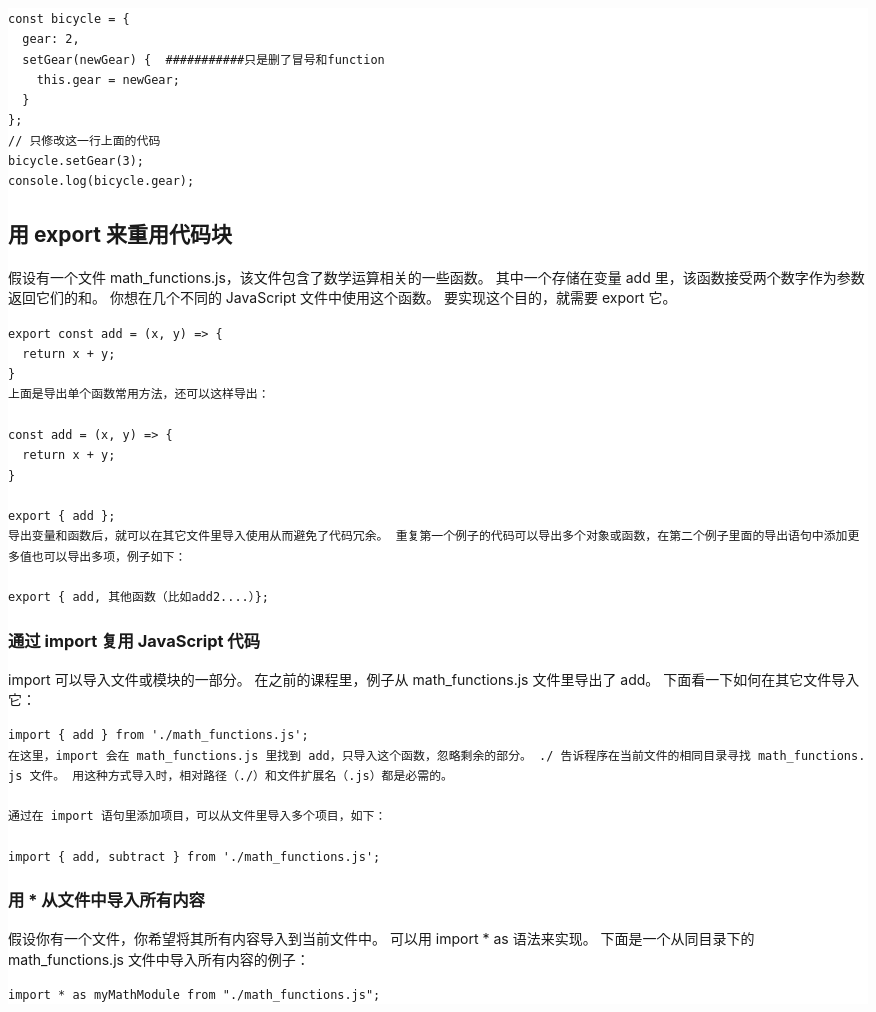 ~~~
const bicycle = {
  gear: 2,
  setGear(newGear) {  ###########只是删了冒号和function
    this.gear = newGear;
  }
};
// 只修改这一行上面的代码
bicycle.setGear(3);
console.log(bicycle.gear);
~~~


## 用 export 来重用代码块
假设有一个文件 math_functions.js，该文件包含了数学运算相关的一些函数。 其中一个存储在变量 add 里，该函数接受两个数字作为参数返回它们的和。 你想在几个不同的 JavaScript 文件中使用这个函数。 要实现这个目的，就需要 export 它。

~~~
export const add = (x, y) => {
  return x + y;
}
上面是导出单个函数常用方法，还可以这样导出：

const add = (x, y) => {
  return x + y;
}

export { add };
导出变量和函数后，就可以在其它文件里导入使用从而避免了代码冗余。 重复第一个例子的代码可以导出多个对象或函数，在第二个例子里面的导出语句中添加更多值也可以导出多项，例子如下：

export { add, 其他函数（比如add2....）};

~~~

### 通过 import 复用 JavaScript 代码

import 可以导入文件或模块的一部分。 在之前的课程里，例子从 math_functions.js 文件里导出了 add。 下面看一下如何在其它文件导入它：

~~~
import { add } from './math_functions.js';
在这里，import 会在 math_functions.js 里找到 add，只导入这个函数，忽略剩余的部分。 ./ 告诉程序在当前文件的相同目录寻找 math_functions.js 文件。 用这种方式导入时，相对路径（./）和文件扩展名（.js）都是必需的。

通过在 import 语句里添加项目，可以从文件里导入多个项目，如下：

import { add, subtract } from './math_functions.js';

~~~

### 用 * 从文件中导入所有内容
假设你有一个文件，你希望将其所有内容导入到当前文件中。 可以用 import * as 语法来实现。 下面是一个从同目录下的 math_functions.js 文件中导入所有内容的例子：
~~~
import * as myMathModule from "./math_functions.js";
~~~

